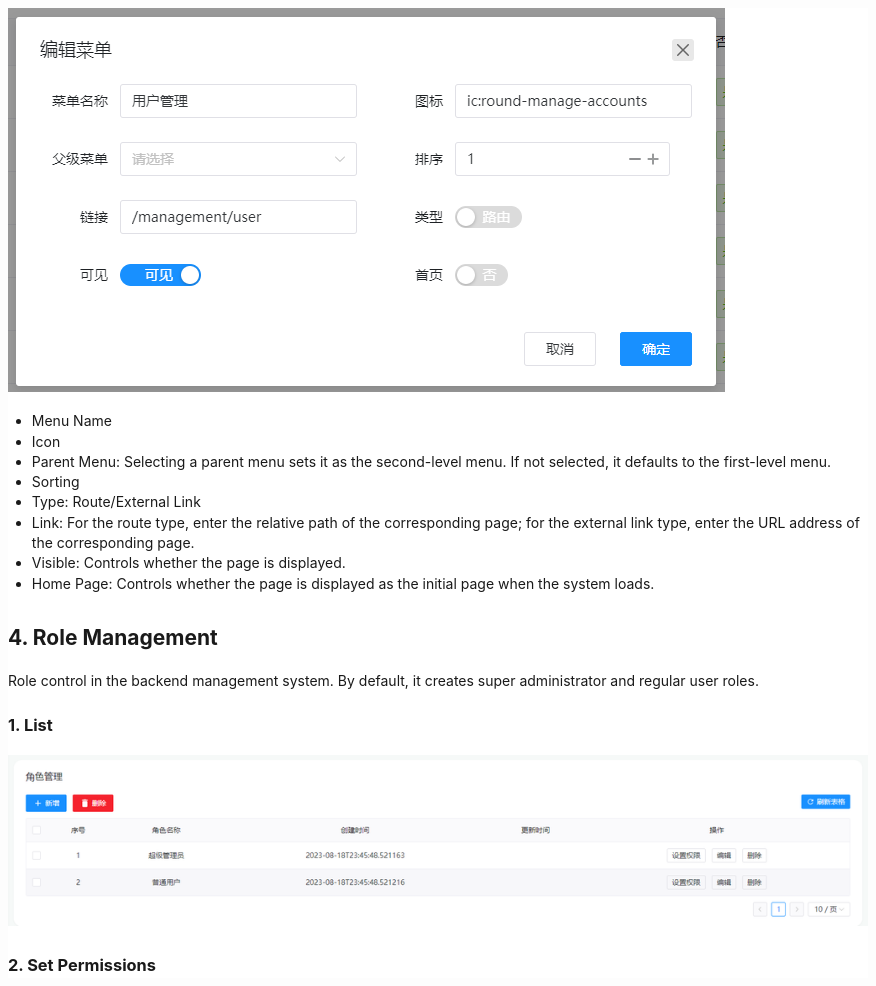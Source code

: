 ![image-20230919163042994](../../guide/img/image-20230919163042994.png)

* Menu Name
* Icon
* Parent Menu: Selecting a parent menu sets it as the second-level menu. If not selected, it defaults to the first-level menu.
* Sorting
* Type: Route/External Link
* Link: For the route type, enter the relative path of the corresponding page; for the external link type, enter the URL address of the corresponding page.
* Visible: Controls whether the page is displayed.
* Home Page: Controls whether the page is displayed as the initial page when the system loads.

## 4. Role Management

Role control in the backend management system. By default, it creates super administrator and regular user roles.

### 1. List

![image-20230919163519070](../../guide/img/image-20230919163519070.png)

### 2. Set Permissions
